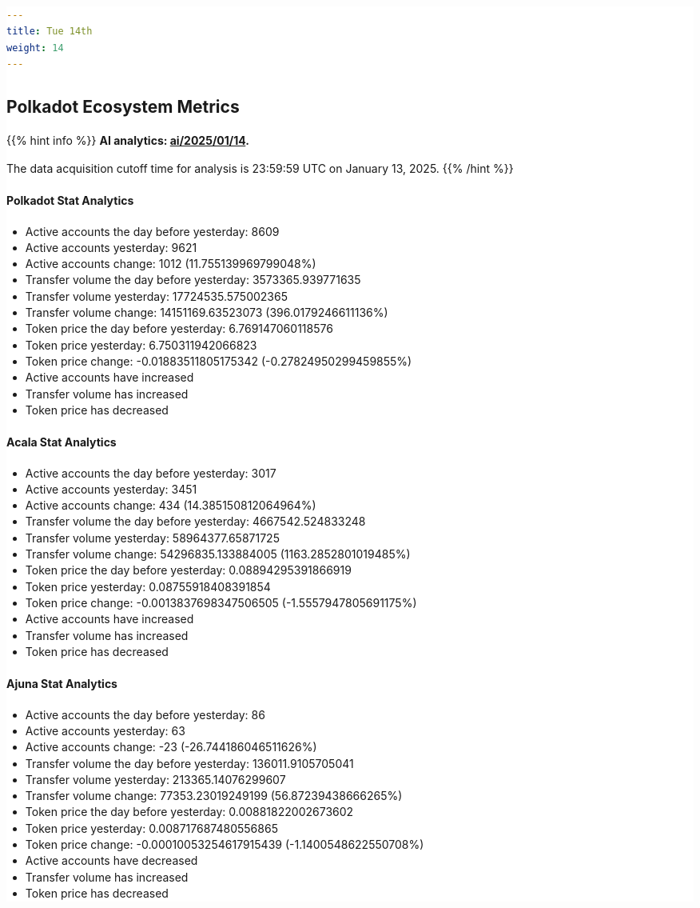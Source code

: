 ```yaml
---
title: Tue 14th
weight: 14
---
```


## **Polkadot Ecosystem Metrics**
{{% hint info %}}
**AI analytics: [ai/2025/01/14](../../../../ai/2025/01/14).**

The data acquisition cutoff time for analysis is 23:59:59 UTC on January 13, 2025.
{{% /hint %}}

#### Polkadot Stat Analytics
- Active accounts the day before yesterday: 8609
- Active accounts yesterday: 9621
- Active accounts change: 1012 (11.755139969799048%)
- Transfer volume the day before yesterday: 3573365.939771635
- Transfer volume yesterday: 17724535.575002365
- Transfer volume change: 14151169.63523073 (396.0179246611136%)
- Token price the day before yesterday: 6.769147060118576
- Token price yesterday: 6.750311942066823
- Token price change: -0.01883511805175342 (-0.27824950299459855%)
- Active accounts have increased
- Transfer volume has increased
- Token price has decreased

#### Acala Stat Analytics
- Active accounts the day before yesterday: 3017
- Active accounts yesterday: 3451
- Active accounts change: 434 (14.385150812064964%)
- Transfer volume the day before yesterday: 4667542.524833248
- Transfer volume yesterday: 58964377.65871725
- Transfer volume change: 54296835.133884005 (1163.2852801019485%)
- Token price the day before yesterday: 0.08894295391866919
- Token price yesterday: 0.08755918408391854
- Token price change: -0.0013837698347506505 (-1.5557947805691175%)
- Active accounts have increased
- Transfer volume has increased
- Token price has decreased

#### Ajuna Stat Analytics
- Active accounts the day before yesterday: 86
- Active accounts yesterday: 63
- Active accounts change: -23 (-26.744186046511626%)
- Transfer volume the day before yesterday: 136011.9105705041
- Transfer volume yesterday: 213365.14076299607
- Transfer volume change: 77353.23019249199 (56.87239438666265%)
- Token price the day before yesterday: 0.00881822002673602
- Token price yesterday: 0.008717687480556865
- Token price change: -0.00010053254617915439 (-1.1400548622550708%)
- Active accounts have decreased
- Transfer volume has increased
- Token price has decreased
